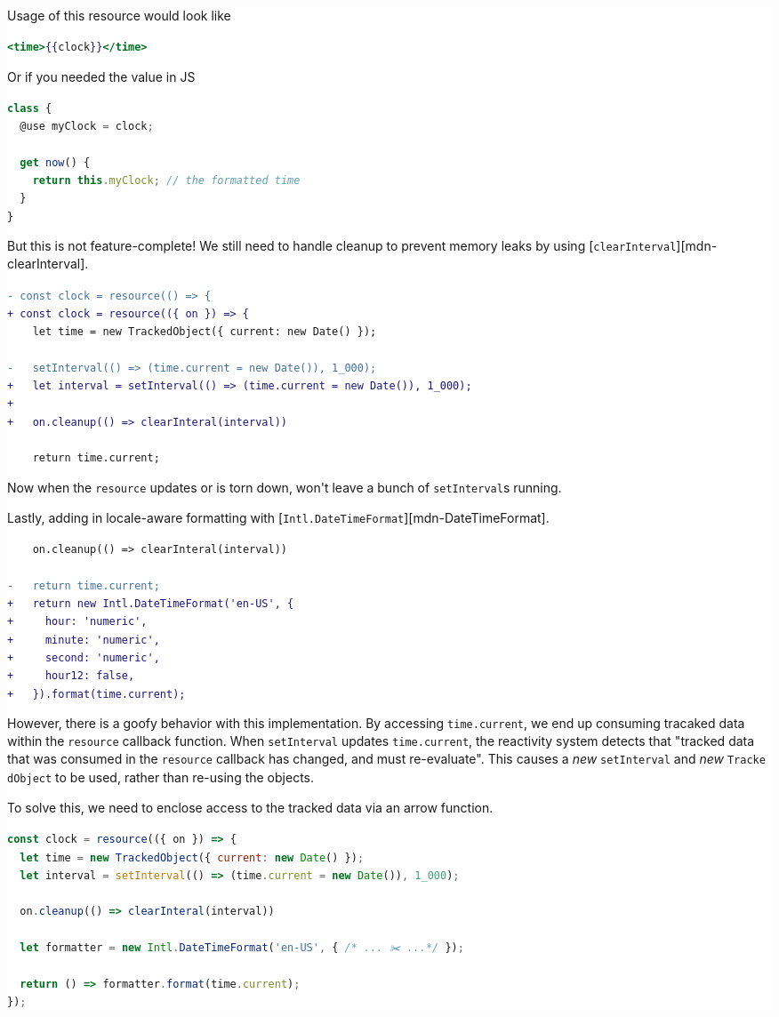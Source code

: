 Usage of this resource would look like
```hbs
<time>{{clock}}</time>
```
Or if you needed the value in JS
```js
class {
  @use myClock = clock;

  get now() {
    return this.myClock; // the formatted time
  }
}
```

But this is not feature-complete! We still need to handle cleanup to prevent memory leaks by using [`clearInterval`][mdn-clearInterval].

```diff
- const clock = resource(() => {
+ const clock = resource(({ on }) => {
    let time = new TrackedObject({ current: new Date() });

-   setInterval(() => (time.current = new Date()), 1_000);
+   let interval = setInterval(() => (time.current = new Date()), 1_000);
+
+   on.cleanup(() => clearInteral(interval))

    return time.current;
```

Now when the `resource` updates or is torn down, won't leave a bunch of `setInterval`s running.

Lastly, adding in locale-aware formatting with [`Intl.DateTimeFormat`][mdn-DateTimeFormat].
```diff
    on.cleanup(() => clearInteral(interval))

-   return time.current;
+   return new Intl.DateTimeFormat('en-US', {
+     hour: 'numeric',
+     minute: 'numeric',
+     second: 'numeric',
+     hour12: false,
+   }).format(time.current);
```


However, there is a goofy behavior with this implementation.
By accessing `time.current`, we end up consuming tracaked data within the `resource`
callback function. When `setInterval` updates `time.current`, the reactivity system
detects that "tracked data that was consumed in the `resource` callback has changed,
and must re-evaluate".
This causes a _new_ `setInterval` and _new_ `TrackedObject` to be used,
rather than re-using the objects.

To solve this, we need to enclose access to the tracked data via an arrow function.
```js
const clock = resource(({ on }) => {
  let time = new TrackedObject({ current: new Date() });
  let interval = setInterval(() => (time.current = new Date()), 1_000);

  on.cleanup(() => clearInteral(interval))

  let formatter = new Intl.DateTimeFormat('en-US', { /* ... ✂️ ...*/ });

  return () => formatter.format(time.current);
});
```


[rfc-779]: https://github.com/emberjs/rfcs/pull/779
[gh-glint]: https://github.com/typed-ember/glint
[gh-ember-modifier]: https://github.com/ember-modifier/ember-modifier
[docs-class-resource]: https://ember-resources.pages.dev/classes/core.Resource
[docs-function-resource]: https://ember-resources.pages.dev/modules/util_function_resource#resource
[mdn-weakmap]: https://developer.mozilla.org/en-US/docs/Web/JavaScript/Reference/Global_Objects/WeakMap
[^1]: class-based resources _cannot_ be a single primitive value. APIs for support for this have been explored in the past, but it proved unergonomic and fine-grained reactivity _per accessed property_ (when an object was desired for "the value") was not possible.
[^2]: there are alternate ways to shape a function-resource depending on the behavior you want. These shapes and use cases are covered in the [function-based Resources](#function-based-resources).
[^3]: this is the same API / behavior as class-based modifiers in [ember-modifier][gh-ember-modifier].
[^4]: persisting state across argument changes with function-based resources might require a [`WeakMap`][mdn-weakmap] and some stable object to reference as the key for the storage within that `WeakMap`.
[^5]: for `.hbs` files the resources will need to be globally available via `export default`s from the `app/helpers` directory.
[^6]: without `@use`, the function-based resource must represent a non-primitive value or object.
[mdn-setInterval]: https://developer.mozilla.org/en-US/docs/Web/API/setInterval
[mdn-clearInterval]: https://developer.mozilla.org/en-US/docs/Web/API/clearInterval
[mdn-DateTimeFormat]: https://developer.mozilla.org/en-US/docs/Web/JavaScript/Reference/Global_Objects/Intl/DateTimeFormat